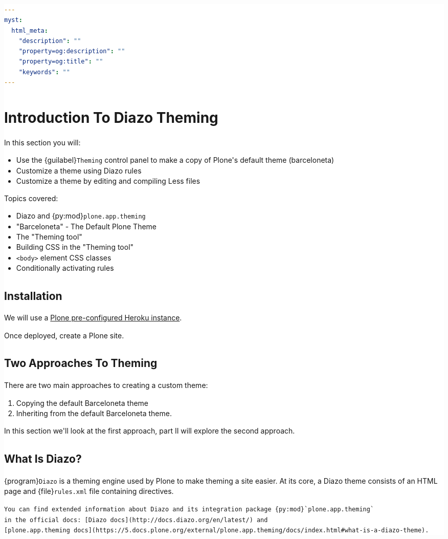 ```yaml
---
myst:
  html_meta:
    "description": ""
    "property=og:description": ""
    "property=og:title": ""
    "keywords": ""
---
```


# Introduction To Diazo Theming

In this section you will:

- Use the {guilabel}`Theming` control panel to make a copy of Plone's default theme (barceloneta)
- Customize a theme using Diazo rules
- Customize a theme by editing and compiling Less files

Topics covered:

- Diazo and {py:mod}`plone.app.theming`
- "Barceloneta" - The Default Plone Theme
- The "Theming tool"
- Building CSS in the "Theming tool"
- `<body>` element CSS classes
- Conditionally activating rules

## Installation

We will use a [Plone pre-configured Heroku instance](https://github.com/collective/training-sandbox).

Once deployed, create a Plone site.

## Two Approaches To Theming

There are two main approaches to creating a custom theme:

1. Copying the default Barceloneta theme
2. Inheriting from the default Barceloneta theme.

In this section we'll look at the first approach, part II will explore the second approach.

## What Is Diazo?

{program}`Diazo` is a theming engine used by Plone to make theming a site easier.
At its core, a Diazo theme consists of an HTML page and {file}`rules.xml` file containing directives.

```{note}
You can find extended information about Diazo and its integration package {py:mod}`plone.app.theming`
in the official docs: [Diazo docs](http://docs.diazo.org/en/latest/) and
[plone.app.theming docs](https://5.docs.plone.org/external/plone.app.theming/docs/index.html#what-is-a-diazo-theme).
```
